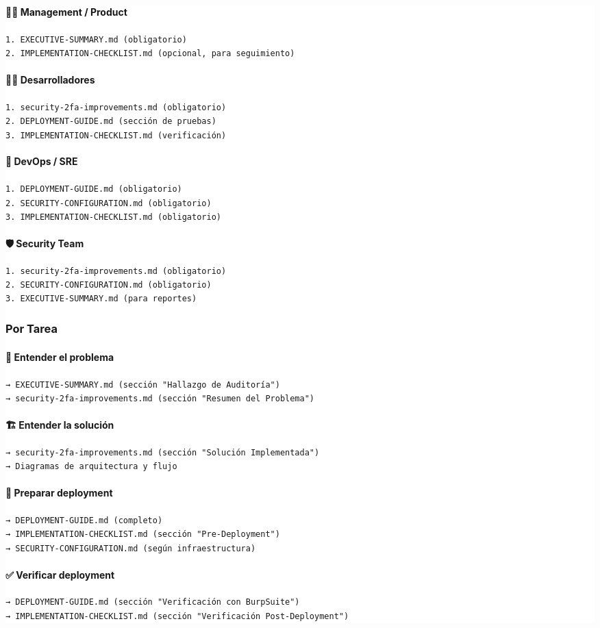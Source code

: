 #### 👨‍💼 Management / Product
```
1. EXECUTIVE-SUMMARY.md (obligatorio)
2. IMPLEMENTATION-CHECKLIST.md (opcional, para seguimiento)
```

#### 👨‍💻 Desarrolladores
```
1. security-2fa-improvements.md (obligatorio)
2. DEPLOYMENT-GUIDE.md (sección de pruebas)
3. IMPLEMENTATION-CHECKLIST.md (verificación)
```

#### 🔧 DevOps / SRE
```
1. DEPLOYMENT-GUIDE.md (obligatorio)
2. SECURITY-CONFIGURATION.md (obligatorio)
3. IMPLEMENTATION-CHECKLIST.md (obligatorio)
```

#### 🛡️ Security Team
```
1. security-2fa-improvements.md (obligatorio)
2. SECURITY-CONFIGURATION.md (obligatorio)
3. EXECUTIVE-SUMMARY.md (para reportes)
```

### Por Tarea

#### 📖 Entender el problema
```
→ EXECUTIVE-SUMMARY.md (sección "Hallazgo de Auditoría")
→ security-2fa-improvements.md (sección "Resumen del Problema")
```

#### 🏗️ Entender la solución
```
→ security-2fa-improvements.md (sección "Solución Implementada")
→ Diagramas de arquitectura y flujo
```

#### 🚀 Preparar deployment
```
→ DEPLOYMENT-GUIDE.md (completo)
→ IMPLEMENTATION-CHECKLIST.md (sección "Pre-Deployment")
→ SECURITY-CONFIGURATION.md (según infraestructura)
```

#### ✅ Verificar deployment
```
→ DEPLOYMENT-GUIDE.md (sección "Verificación con BurpSuite")
→ IMPLEMENTATION-CHECKLIST.md (sección "Verificación Post-Deployment")
```
